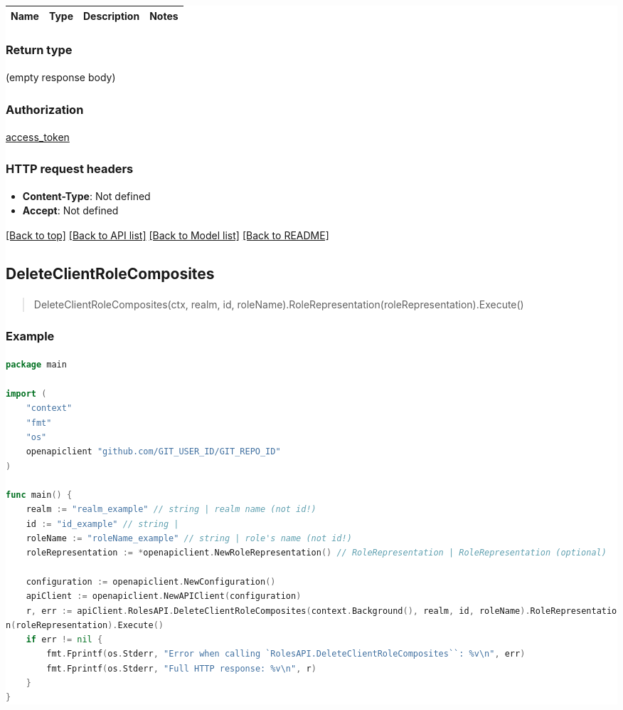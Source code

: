 Name | Type | Description  | Notes
------------- | ------------- | ------------- | -------------




### Return type

 (empty response body)

### Authorization

[access_token](../README.md#access_token)

### HTTP request headers

- **Content-Type**: Not defined
- **Accept**: Not defined

[[Back to top]](#) [[Back to API list]](../README.md#documentation-for-api-endpoints)
[[Back to Model list]](../README.md#documentation-for-models)
[[Back to README]](../README.md)


## DeleteClientRoleComposites

> DeleteClientRoleComposites(ctx, realm, id, roleName).RoleRepresentation(roleRepresentation).Execute()





### Example

```go
package main

import (
	"context"
	"fmt"
	"os"
	openapiclient "github.com/GIT_USER_ID/GIT_REPO_ID"
)

func main() {
	realm := "realm_example" // string | realm name (not id!)
	id := "id_example" // string | 
	roleName := "roleName_example" // string | role's name (not id!)
	roleRepresentation := *openapiclient.NewRoleRepresentation() // RoleRepresentation | RoleRepresentation (optional)

	configuration := openapiclient.NewConfiguration()
	apiClient := openapiclient.NewAPIClient(configuration)
	r, err := apiClient.RolesAPI.DeleteClientRoleComposites(context.Background(), realm, id, roleName).RoleRepresentation(roleRepresentation).Execute()
	if err != nil {
		fmt.Fprintf(os.Stderr, "Error when calling `RolesAPI.DeleteClientRoleComposites``: %v\n", err)
		fmt.Fprintf(os.Stderr, "Full HTTP response: %v\n", r)
	}
}
```
